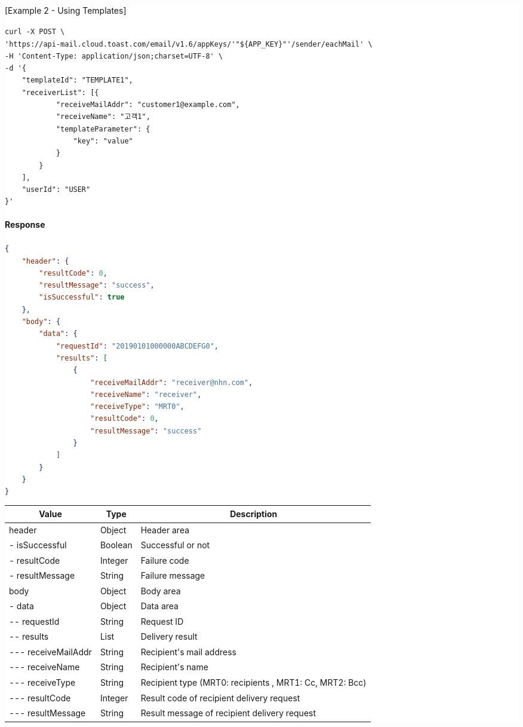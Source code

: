 ```
```

[Example 2 - Using Templates]
```
curl -X POST \
'https://api-mail.cloud.toast.com/email/v1.6/appKeys/'"${APP_KEY}"'/sender/eachMail' \
-H 'Content-Type: application/json;charset=UTF-8' \
-d '{
    "templateId": "TEMPLATE1",
    "receiverList": [{
            "receiveMailAddr": "customer1@example.com",
            "receiveName": "고객1",
            "templateParameter": {
                "key": "value"
            }
        }
    ],
    "userId": "USER"
}'
```


#### Response

```json
{
    "header": {
        "resultCode": 0,
        "resultMessage": "success",
        "isSuccessful": true
    },
    "body": {
        "data": {
            "requestId": "20190101000000ABCDEFG0",
            "results": [
                {
                    "receiveMailAddr": "receiver@nhn.com",
                    "receiveName": "receiver",
                    "receiveType": "MRT0",
                    "resultCode": 0,
                    "resultMessage": "success"
                }
            ]
        }
    }
}
```

| Value               | Type    | Description                                                  |
| ------------------- | ------- | ------------------------------------------------------------ |
| header              | Object  | Header area                                                  |
| - isSuccessful      | Boolean | Successful or not                                            |
| - resultCode        | Integer | Failure code                                                 |
| - resultMessage     | String  | Failure message                                              |
| body                | Object  | Body area                                                    |
| - data              | Object  | Data area                                                    |
| -- requestId        | String  | Request ID                                                   |
| -- results          | List    | Delivery result                                              |
| --- receiveMailAddr | String  | Recipient's mail address                                     |
| --- receiveName     | String  | Recipient's name                                             |
| --- receiveType     | String  | Recipient type (MRT0: recipients , MRT1: Cc, MRT2: Bcc)|
| --- resultCode      | Integer | Result code of recipient delivery request                    |
| --- resultMessage   | String  | Result message of recipient delivery request                 |
